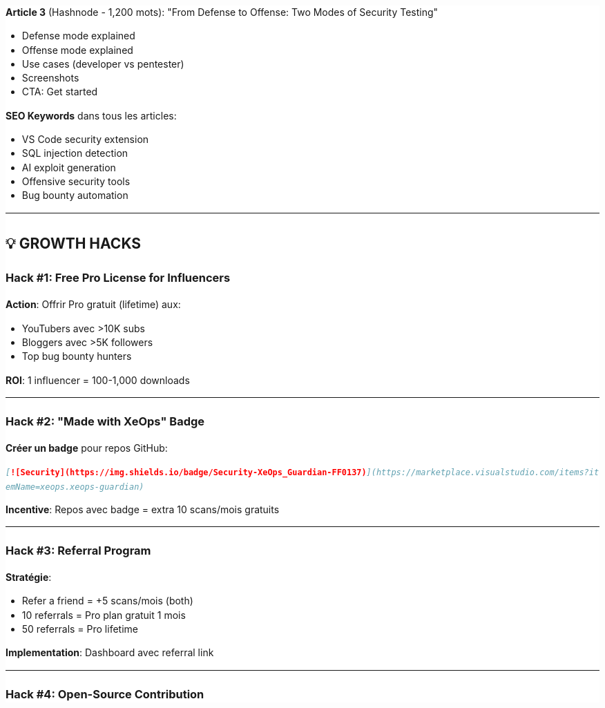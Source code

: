 **Article 3** (Hashnode - 1,200 mots):
"From Defense to Offense: Two Modes of Security Testing"
- Defense mode explained
- Offense mode explained
- Use cases (developer vs pentester)
- Screenshots
- CTA: Get started

**SEO Keywords** dans tous les articles:
- VS Code security extension
- SQL injection detection
- AI exploit generation
- Offensive security tools
- Bug bounty automation

---

## 💡 GROWTH HACKS

### Hack #1: Free Pro License for Influencers

**Action**: Offrir Pro gratuit (lifetime) aux:
- YouTubers avec >10K subs
- Bloggers avec >5K followers
- Top bug bounty hunters

**ROI**: 1 influencer = 100-1,000 downloads

---

### Hack #2: "Made with XeOps" Badge

**Créer un badge** pour repos GitHub:
```markdown
[![Security](https://img.shields.io/badge/Security-XeOps_Guardian-FF0137)](https://marketplace.visualstudio.com/items?itemName=xeops.xeops-guardian)
```

**Incentive**: Repos avec badge = extra 10 scans/mois gratuits

---

### Hack #3: Referral Program

**Stratégie**:
- Refer a friend = +5 scans/mois (both)
- 10 referrals = Pro plan gratuit 1 mois
- 50 referrals = Pro lifetime

**Implementation**: Dashboard avec referral link

---

### Hack #4: Open-Source Contribution
